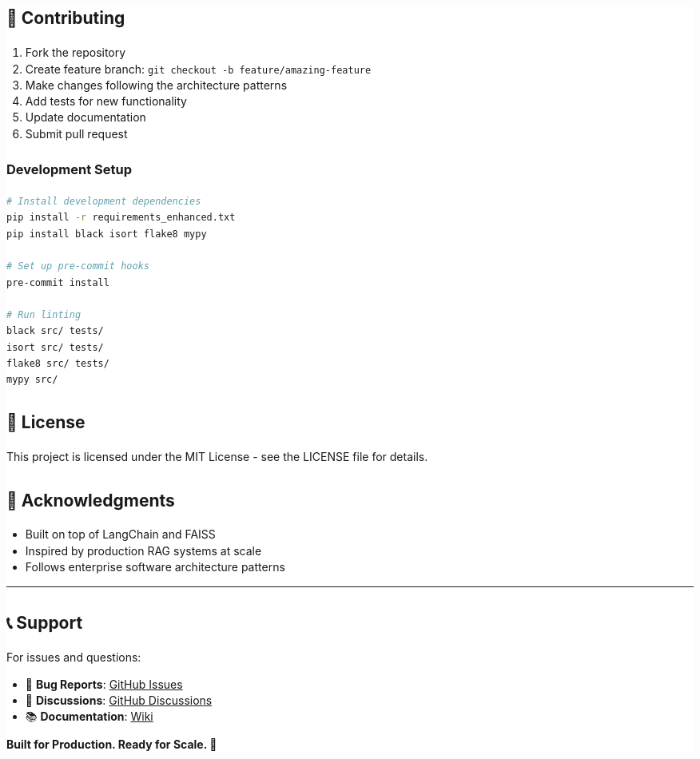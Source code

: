 ## 🤝 Contributing

1. Fork the repository
2. Create feature branch: `git checkout -b feature/amazing-feature`
3. Make changes following the architecture patterns
4. Add tests for new functionality
5. Update documentation
6. Submit pull request

### Development Setup

```bash
# Install development dependencies
pip install -r requirements_enhanced.txt
pip install black isort flake8 mypy

# Set up pre-commit hooks
pre-commit install

# Run linting
black src/ tests/
isort src/ tests/
flake8 src/ tests/
mypy src/
```

## 📄 License

This project is licensed under the MIT License - see the LICENSE file for details.

## 🙏 Acknowledgments

- Built on top of LangChain and FAISS
- Inspired by production RAG systems at scale
- Follows enterprise software architecture patterns

---

## 📞 Support

For issues and questions:
- 🐛 **Bug Reports**: [GitHub Issues](issues)
- 💬 **Discussions**: [GitHub Discussions](discussions)  
- 📚 **Documentation**: [Wiki](wiki)

**Built for Production. Ready for Scale. 🚀**